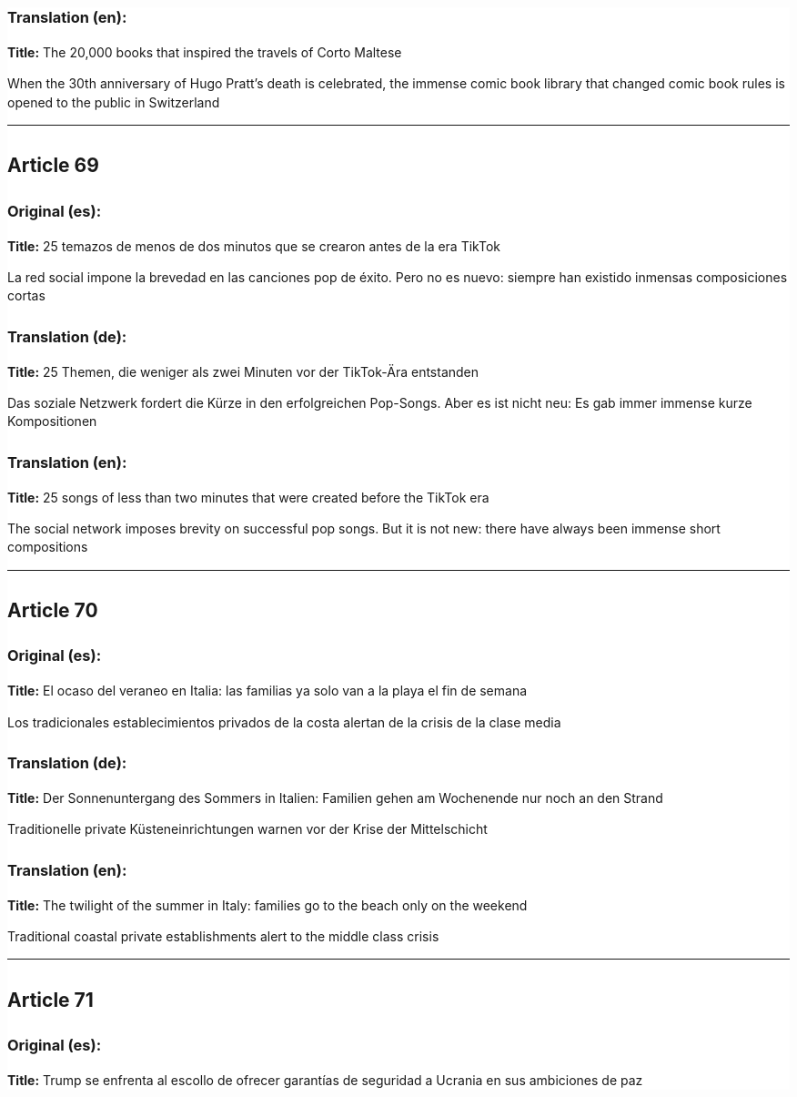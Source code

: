 ### Translation (en):
**Title:** The 20,000 books that inspired the travels of Corto Maltese

When the 30th anniversary of Hugo Pratt’s death is celebrated, the immense comic book library that changed comic book rules is opened to the public in Switzerland

---

## Article 69
### Original (es):
**Title:** 25 temazos de menos de dos minutos que se crearon antes de la era TikTok

La red social impone la brevedad en las canciones pop de éxito. Pero no es nuevo: siempre han existido inmensas composiciones cortas

### Translation (de):
**Title:** 25 Themen, die weniger als zwei Minuten vor der TikTok-Ära entstanden

Das soziale Netzwerk fordert die Kürze in den erfolgreichen Pop-Songs. Aber es ist nicht neu: Es gab immer immense kurze Kompositionen

### Translation (en):
**Title:** 25 songs of less than two minutes that were created before the TikTok era

The social network imposes brevity on successful pop songs. But it is not new: there have always been immense short compositions

---

## Article 70
### Original (es):
**Title:** El ocaso del veraneo en Italia: las familias ya solo van a la playa el fin de semana

Los tradicionales establecimientos privados de la costa alertan de la crisis de la clase media

### Translation (de):
**Title:** Der Sonnenuntergang des Sommers in Italien: Familien gehen am Wochenende nur noch an den Strand

Traditionelle private Küsteneinrichtungen warnen vor der Krise der Mittelschicht

### Translation (en):
**Title:** The twilight of the summer in Italy: families go to the beach only on the weekend

Traditional coastal private establishments alert to the middle class crisis

---

## Article 71
### Original (es):
**Title:** Trump se enfrenta al escollo de ofrecer garantías de seguridad a Ucrania en sus ambiciones de paz
